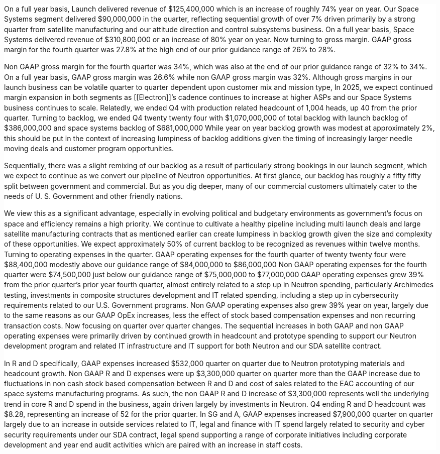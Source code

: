 On a full year basis, Launch delivered revenue of $125,400,000 which is an increase of roughly 74% year on year. Our Space Systems segment delivered $90,000,000 in the quarter, reflecting sequential growth of over 7% driven primarily by a strong quarter from satellite manufacturing and our attitude direction and control subsystems business. On a full year basis, Space Systems delivered revenue of $310,800,000 or an increase of 80% year on year. Now turning to gross margin. GAAP gross margin for the fourth quarter was 27.8% at the high end of our prior guidance range of 26% to 28%.

Non GAAP gross margin for the fourth quarter was 34%, which was also at the end of our prior guidance range of 32% to 34%. On a full year basis, GAAP gross margin was 26.6% while non GAAP gross margin was 32%. Although gross margins in our launch business can be volatile quarter to quarter dependent upon customer mix and mission type, In 2025, we expect continued margin expansion in both segments as [[Electron]]’s cadence continues to increase at higher ASPs and our Space Systems business continues to scale. Relatedly, we ended Q4 with production related headcount of 1,004 heads, up 40 from the prior quarter. Turning to backlog, we ended Q4 twenty twenty four with $1,070,000,000 of total backlog with launch backlog of $386,000,000 and space systems backlog of $681,000,000 While year on year backlog growth was modest at approximately 2%, this should be put in the context of increasing lumpiness of backlog additions given the timing of increasingly larger needle moving deals and customer program opportunities.

Sequentially, there was a slight remixing of our backlog as a result of particularly strong bookings in our launch segment, which we expect to continue as we convert our pipeline of Neutron opportunities. At first glance, our backlog has roughly a fifty fifty split between government and commercial. But as you dig deeper, many of our commercial customers ultimately cater to the needs of U. S. Government and other friendly nations.

We view this as a significant advantage, especially in evolving political and budgetary environments as government’s focus on space and efficiency remains a high priority. We continue to cultivate a healthy pipeline including multi launch deals and large satellite manufacturing contracts that as mentioned earlier can create lumpiness in backlog growth given the size and complexity of these opportunities. We expect approximately 50% of current backlog to be recognized as revenues within twelve months. Turning to operating expenses in the quarter. GAAP operating expenses for the fourth quarter of twenty twenty four were $88,400,000 modestly above our guidance range of $84,000,000 to $86,000,000 Non GAAP operating expenses for the fourth quarter were $74,500,000 just below our guidance range of $75,000,000 to $77,000,000 GAAP operating expenses grew 39% from the prior quarter’s prior year fourth quarter, almost entirely related to a step up in Neutron spending, particularly Archimedes testing, investments in composite structures development and IT related spending, including a step up in cybersecurity requirements related to our U.S. Government programs. Non GAAP operating expenses also grew 39% year on year, largely due to the same reasons as our GAAP OpEx increases, less the effect of stock based compensation expenses and non recurring transaction costs. Now focusing on quarter over quarter changes. The sequential increases in both GAAP and non GAAP operating expenses were primarily driven by continued growth in headcount and prototype spending to support our Neutron development program and related IT infrastructure and IT support for both Neutron and our SDA satellite contract.

In R and D specifically, GAAP expenses increased $532,000 quarter on quarter due to Neutron prototyping materials and headcount growth. Non GAAP R and D expenses were up $3,300,000 quarter on quarter more than the GAAP increase due to fluctuations in non cash stock based compensation between R and D and cost of sales related to the EAC accounting of our space systems manufacturing programs. As such, the non GAAP R and D increase of $3,300,000 represents well the underlying trend in core R and D spend in the business, again driven largely by investments in Neutron. Q4 ending R and D headcount was $8.28, representing an increase of 52 for the prior quarter. In SG and A, GAAP expenses increased $7,900,000 quarter on quarter largely due to an increase in outside services related to IT, legal and finance with IT spend largely related to security and cyber security requirements under our SDA contract, legal spend supporting a range of corporate initiatives including corporate development and year end audit activities which are paired with an increase in staff costs.
